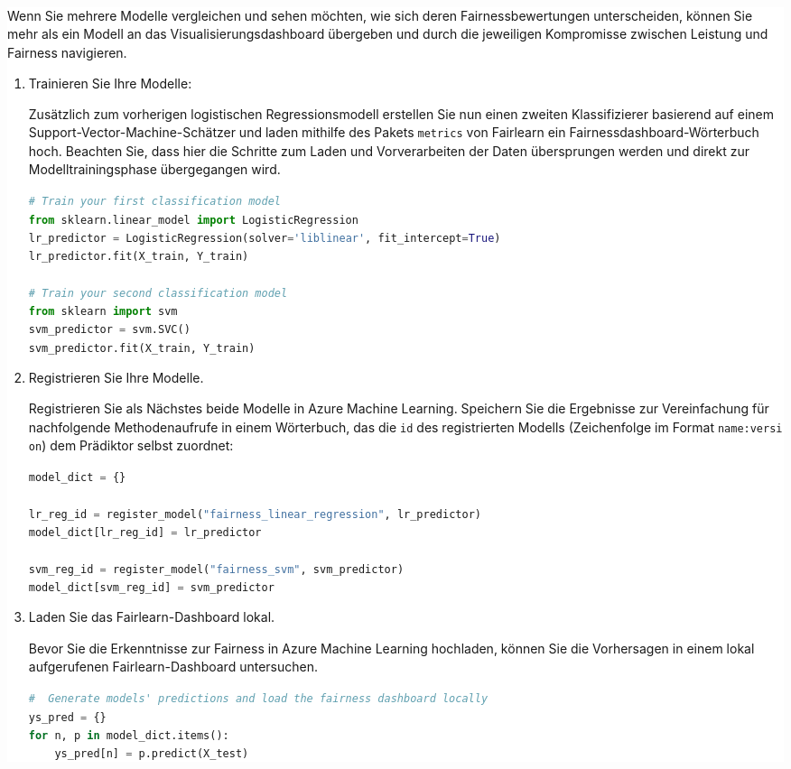 Wenn Sie mehrere Modelle vergleichen und sehen möchten, wie sich deren Fairnessbewertungen unterscheiden, können Sie mehr als ein Modell an das Visualisierungsdashboard übergeben und durch die jeweiligen Kompromisse zwischen Leistung und Fairness navigieren.

1. Trainieren Sie Ihre Modelle:
    
    Zusätzlich zum vorherigen logistischen Regressionsmodell erstellen Sie nun einen zweiten Klassifizierer basierend auf einem Support-Vector-Machine-Schätzer und laden mithilfe des Pakets `metrics` von Fairlearn ein Fairnessdashboard-Wörterbuch hoch. Beachten Sie, dass hier die Schritte zum Laden und Vorverarbeiten der Daten übersprungen werden und direkt zur Modelltrainingsphase übergegangen wird.


    ```python
    # Train your first classification model
    from sklearn.linear_model import LogisticRegression
    lr_predictor = LogisticRegression(solver='liblinear', fit_intercept=True)
    lr_predictor.fit(X_train, Y_train)

    # Train your second classification model
    from sklearn import svm
    svm_predictor = svm.SVC()
    svm_predictor.fit(X_train, Y_train)
    ```

2. Registrieren Sie Ihre Modelle.

    Registrieren Sie als Nächstes beide Modelle in Azure Machine Learning. Speichern Sie die Ergebnisse zur Vereinfachung für nachfolgende Methodenaufrufe in einem Wörterbuch, das die `id` des registrierten Modells (Zeichenfolge im Format `name:version`) dem Prädiktor selbst zuordnet:

    ```python
    model_dict = {}

    lr_reg_id = register_model("fairness_linear_regression", lr_predictor)
    model_dict[lr_reg_id] = lr_predictor

    svm_reg_id = register_model("fairness_svm", svm_predictor)
    model_dict[svm_reg_id] = svm_predictor
    ```

3. Laden Sie das Fairlearn-Dashboard lokal.

    Bevor Sie die Erkenntnisse zur Fairness in Azure Machine Learning hochladen, können Sie die Vorhersagen in einem lokal aufgerufenen Fairlearn-Dashboard untersuchen. 



    ```python
    #  Generate models' predictions and load the fairness dashboard locally 
    ys_pred = {}
    for n, p in model_dict.items():
        ys_pred[n] = p.predict(X_test)

